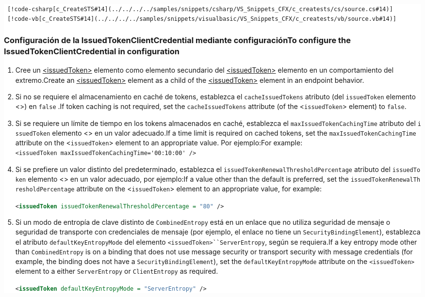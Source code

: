     [!code-csharp[c_CreateSTS#14](../../../../samples/snippets/csharp/VS_Snippets_CFX/c_creatests/cs/source.cs#14)]
     [!code-vb[c_CreateSTS#14](../../../../samples/snippets/visualbasic/VS_Snippets_CFX/c_creatests/vb/source.vb#14)]  
  
### <a name="to-configure-the-issuedtokenclientcredential-in-configuration"></a><span data-ttu-id="3805b-159">Configuración de la IssuedTokenClientCredential mediante configuración</span><span class="sxs-lookup"><span data-stu-id="3805b-159">To configure the IssuedTokenClientCredential in configuration</span></span>  
  
1. <span data-ttu-id="3805b-160">Cree un [\<issuedToken>](../../configure-apps/file-schema/wcf/issuedtoken.md) elemento como elemento secundario del [\<issuedToken>](../../configure-apps/file-schema/wcf/issuedtoken.md) elemento en un comportamiento del extremo.</span><span class="sxs-lookup"><span data-stu-id="3805b-160">Create an [\<issuedToken>](../../configure-apps/file-schema/wcf/issuedtoken.md) element as a child of the [\<issuedToken>](../../configure-apps/file-schema/wcf/issuedtoken.md) element in an endpoint behavior.</span></span>  
  
2. <span data-ttu-id="3805b-161">Si no se requiere el almacenamiento en caché de tokens, establezca el `cacheIssuedTokens` atributo (del `issuedToken` elemento <>) en `false` .</span><span class="sxs-lookup"><span data-stu-id="3805b-161">If token caching is not required, set the `cacheIssuedTokens` attribute (of the <`issuedToken`> element) to `false`.</span></span>  
  
3. <span data-ttu-id="3805b-162">Si se requiere un límite de tiempo en los tokens almacenados en caché, establezca el `maxIssuedTokenCachingTime` atributo del `issuedToken` elemento <> en un valor adecuado.</span><span class="sxs-lookup"><span data-stu-id="3805b-162">If a time limit is required on cached tokens, set the `maxIssuedTokenCachingTime` attribute on the <`issuedToken`> element to an appropriate value.</span></span> <span data-ttu-id="3805b-163">Por ejemplo:</span><span class="sxs-lookup"><span data-stu-id="3805b-163">For example:</span></span>  
    `<issuedToken maxIssuedTokenCachingTime='00:10:00' />`  
  
4. <span data-ttu-id="3805b-164">Si se prefiere un valor distinto del predeterminado, establezca el `issuedTokenRenewalThresholdPercentage` atributo del `issuedToken` elemento <> en un valor adecuado, por ejemplo:</span><span class="sxs-lookup"><span data-stu-id="3805b-164">If a value other than the default is preferred, set the `issuedTokenRenewalThresholdPercentage` attribute on the <`issuedToken`> element to an appropriate value, for example:</span></span>  
  
    ```xml  
    <issuedToken issuedTokenRenewalThresholdPercentage = "80" />  
    ```  
  
5. <span data-ttu-id="3805b-165">Si un modo de entropía de clave distinto de `CombinedEntropy` está en un enlace que no utiliza seguridad de mensaje o seguridad de transporte con credenciales de mensaje (por ejemplo, el enlace no tiene un `SecurityBindingElement`), establezca el atributo `defaultKeyEntropyMode` del elemento `<issuedToken>``ServerEntropy`, según se requiera.</span><span class="sxs-lookup"><span data-stu-id="3805b-165">If a key entropy mode other than `CombinedEntropy` is on a binding that does not use message security or transport security with message credentials (for example, the binding does not have a `SecurityBindingElement`), set the `defaultKeyEntropyMode` attribute on the `<issuedToken>` element to a either `ServerEntropy` or `ClientEntropy` as required.</span></span>  
  
    ```xml  
    <issuedToken defaultKeyEntropyMode = "ServerEntropy" />  
    ```  
  